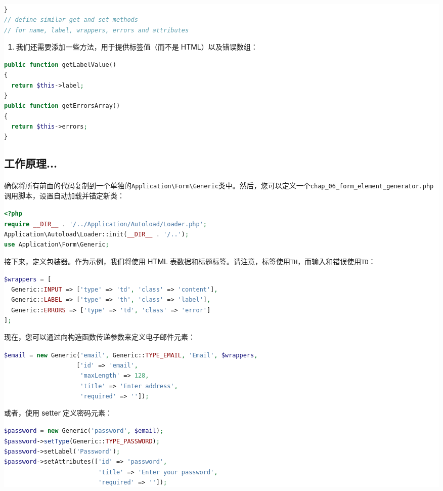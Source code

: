 ```php
}
// define similar get and set methods
// for name, label, wrappers, errors and attributes
```

1.  我们还需要添加一些方法，用于提供标签值（而不是 HTML）以及错误数组：

```php
public function getLabelValue()
{
  return $this->label;
}
public function getErrorsArray()
{
  return $this->errors;
}
```

## 工作原理...

确保将所有前面的代码复制到一个单独的`Application\Form\Generic`类中。然后，您可以定义一个`chap_06_form_element_generator.php`调用脚本，设置自动加载并锚定新类：

```php
<?php
require __DIR__ . '/../Application/Autoload/Loader.php';
Application\Autoload\Loader::init(__DIR__ . '/..');
use Application\Form\Generic;
```

接下来，定义包装器。作为示例，我们将使用 HTML 表数据和标题标签。请注意，标签使用`TH`，而输入和错误使用`TD`：

```php
$wrappers = [
  Generic::INPUT => ['type' => 'td', 'class' => 'content'],
  Generic::LABEL => ['type' => 'th', 'class' => 'label'],
  Generic::ERRORS => ['type' => 'td', 'class' => 'error']
];
```

现在，您可以通过向构造函数传递参数来定义电子邮件元素：

```php
$email = new Generic('email', Generic::TYPE_EMAIL, 'Email', $wrappers,
                    ['id' => 'email',
                     'maxLength' => 128,
                     'title' => 'Enter address',
                     'required' => '']);
```

或者，使用 setter 定义密码元素：

```php
$password = new Generic('password', $email);
$password->setType(Generic::TYPE_PASSWORD);
$password->setLabel('Password');
$password->setAttributes(['id' => 'password',
                          'title' => 'Enter your password',
                          'required' => '']);
```
